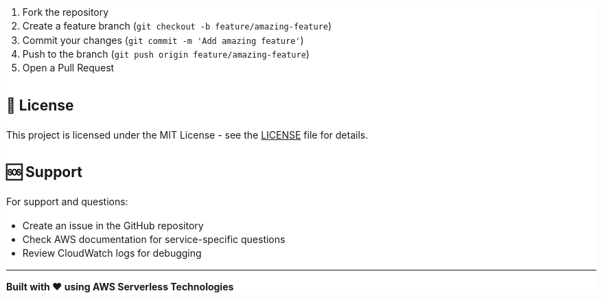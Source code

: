 1. Fork the repository
2. Create a feature branch (`git checkout -b feature/amazing-feature`)
3. Commit your changes (`git commit -m 'Add amazing feature'`)
4. Push to the branch (`git push origin feature/amazing-feature`)
5. Open a Pull Request

## 📄 License

This project is licensed under the MIT License - see the [LICENSE](LICENSE) file for details.

## 🆘 Support

For support and questions:
- Create an issue in the GitHub repository
- Check AWS documentation for service-specific questions
- Review CloudWatch logs for debugging

---

**Built with ❤️ using AWS Serverless Technologies**